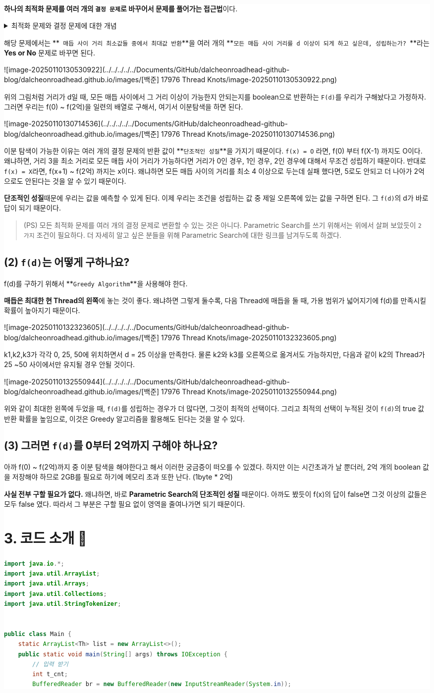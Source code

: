 **하나의 최적화 문제를 여러 개의 `결정 문제`로 바꾸어서 문제를 풀어가는 접근법**이다. 

<details><summary>최적화 문제와 결정 문제에 대한 개념</summary></details>

해당 문제에서는 **` 매듭 사이 거리 최소값들 중에서 최대값 반환`**을 여러 개의 **`모든 매듭 사이 거리를 d 이상이 되게 하고 싶은데, 성립하는가? `**라는 **Yes or No** 문제로 바꾸면 된다.

![image-20250110130530922](../../../../../Documents/GitHub/dalcheonroadhead-github-blog/dalcheonroadhead.github.io/images/[백준] 17976 Thread Knots/image-20250110130530922.png)

위의 그림처럼 거리가 d일 때, 모든 매듭 사이에서 그 거리 이상이 가능한지 안되는지를 boolean으로 반환하는 `F(d)`를 우리가 구해놨다고 가정하자. 그러면 우리는 f(0) ~ f(2억)을 일련의 배열로 구해서, 여기서 이분탐색을 하면 된다.

![image-20250110130714536](../../../../../Documents/GitHub/dalcheonroadhead-github-blog/dalcheonroadhead.github.io/images/[백준] 17976 Thread Knots/image-20250110130714536.png)

이분 탐색이 가능한 이유는 여러 개의 결정 문제의 반환 값이 **`단조적인 성질`**을 가지기 때문이다.
   `f(x) = O` 라면, f(0) 부터 f(X-1) 까지도 O이다. 왜냐하면, 거리 3을 최소 거리로 모든 매듭 사이 거리가 가능하다면 거리가 0인 경우, 1인 경우, 2인 경우에 대해서 무조건 성립하기 때문이다. 
  반대로 `f(x) = X`라면, f(x+1) ~ f(2억) 까지는 x이다. 왜냐하면 모든 매듭 사이의 거리를 최소 4 이상으로 두는데 실패 했다면, 5로도 안되고 더 나아가 2억으로도 안된다는 것을 알 수 있기 때문이다. 

  **단조적인 성질**때문에 우리는 값을 예측할 수 있게 된다. 이제 우리는 조건을 성립하는 값 중 제일 오른쪽에 있는 값을 구하면 된다. 그 `f(d)`의 d가 바로 답이 되기 때문이다.

>  (PS) 모든 최적화 문제를 여러 개의 결정 문제로 변환할 수 있는 것은 아니다. Parametric Search를 쓰기 위해서는 위에서 살펴 보았듯이 `2 가지` 조건이 필요하다. 더 자세히 알고 싶은 분들을 위해 Parametric Search에 대한 링크를 남겨두도록 하겠다.

## (2) `f(d)`는 어떻게 구하나요? 

f(d)를 구하기 위해서 **`Greedy Algorithm`**을 사용해야 한다.

**매듭은 최대한 현 Thread의 왼쪽**에 놓는 것이 좋다. 왜냐하면 그렇게 둘수록, 다음 Thread에 매듭을 둘 때, 가용 범위가 넓어지기에 f(d)를 만족시킬 확률이 높아지기 때문이다.  

![image-20250110132323605](../../../../../Documents/GitHub/dalcheonroadhead-github-blog/dalcheonroadhead.github.io/images/[백준] 17976 Thread Knots/image-20250110132323605.png)

k1,k2,k3가 각각 0, 25, 50에 위치하면서 d = 25 이상을 만족한다. 물론 k2와 k3를 오른쪽으로 옮겨서도 가능하지만, 다음과 같이 k2의 Thread가 25 ~50 사이에서만 유지될 경우 안될 것이다.

![image-20250110132550944](../../../../../Documents/GitHub/dalcheonroadhead-github-blog/dalcheonroadhead.github.io/images/[백준] 17976 Thread Knots/image-20250110132550944.png)

위와 같이 최대한 왼쪽에 두었을 때, `f(d)`를 성립하는 경우가 더 많다면, 그것이 최적의 선택이다. 그리고 최적의 선택이 누적된 것이 `f(d)`의 true 값 반환 확률을 높임으로, 이것은 Greedy 알고리즘을 활용해도 된다는 것을 알 수 있다.

## (3) 그러면 `f(d)`를 0부터 2억까지 구해야 하나요? 

아까 f(0) ~ f(2억)까지 중 이분 탐색을 해야한다고 해서 이러한 궁금증이 떠오를 수 있겠다. 하지만 이는 시간초과가 날 뿐더러, 2억 개의 boolean 값을 저장해야 하므로 2GB를 필요로 하기에 메모리 초과 또한 난다. (1byte * 2억)

 **사실 전부 구할 필요가 없다.** 왜냐하면, 바로 **Parametric Search의 단조적인 성질** 때문이다. 아까도 봤듯이 f(x)의 답이 false면 그것 이상의 값들은 모두 false 였다. 따라서 그 부분은 구할 필요 없이 영역을 줄여나가면 되기 때문이다.

# 3. 코드 소개 🔎

```java
import java.io.*;
import java.util.ArrayList;
import java.util.Arrays;
import java.util.Collections;
import java.util.StringTokenizer;


public class Main {
    static ArrayList<Th> list = new ArrayList<>();
    public static void main(String[] args) throws IOException {
        // 입력 받기
        int t_cnt;
        BufferedReader br = new BufferedReader(new InputStreamReader(System.in));
```